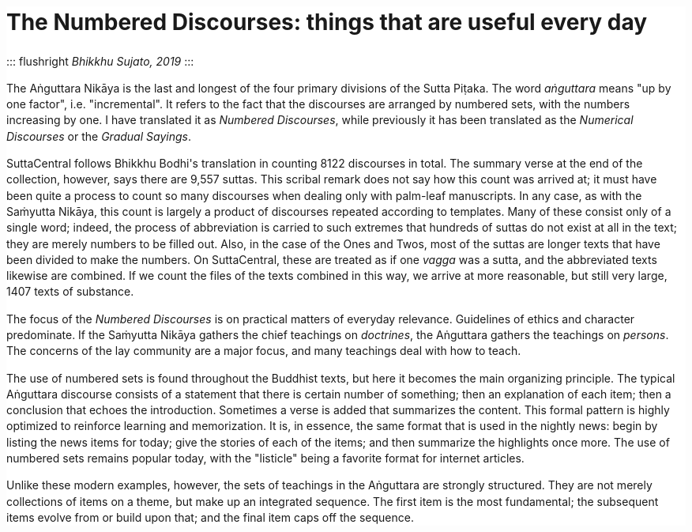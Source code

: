 # The Numbered Discourses: things that are useful every day

::: flushright
*Bhikkhu Sujato, 2019*
:::

The Aṅguttara Nikāya is the last and longest
of the four primary divisions of the Sutta Piṭaka. The word
*aṅguttara* means "up by one factor", i.e. "incremental".
It refers to the fact that the discourses are arranged by numbered sets,
with the numbers increasing by one. I have translated it as *Numbered
Discourses*, while previously it has been translated as the *Numerical
Discourses* or the *Gradual Sayings*.

SuttaCentral follows Bhikkhu Bodhi's translation in counting 8122
discourses in total. The summary verse at the end of the collection,
however, says there are 9,557 suttas. This scribal remark does not say
how this count was arrived at; it must have been quite a process to
count so many discourses when dealing only with palm-leaf manuscripts.
In any case, as with the Saṁyutta Nikāya, this
count is largely a product of discourses repeated according to
templates. Many of these consist only of a single word; indeed, the
process of abbreviation is carried to such extremes that hundreds of
suttas do not exist at all in the text; they are merely numbers to be
filled out. Also, in the case of the Ones and Twos, most of the suttas
are longer texts that have been divided to make the numbers. On
SuttaCentral, these are treated as if one *vagga* was a sutta, and the
abbreviated texts likewise are combined. If we count the files of the
texts combined in this way, we arrive at more reasonable, but still very
large, 1407 texts of substance.

The focus of the *Numbered Discourses* is on practical matters of
everyday relevance. Guidelines of ethics and character predominate. If
the Saṁyutta Nikāya gathers the chief
teachings on *doctrines*, the Aṅguttara gathers the
teachings on *persons*. The concerns of the lay community are a major
focus, and many teachings deal with how to teach.

The use of numbered sets is found throughout the Buddhist texts, but
here it becomes the main organizing principle. The typical
Aṅguttara discourse consists of a statement that there is
certain number of something; then an explanation of each item; then a
conclusion that echoes the introduction. Sometimes a verse is added that
summarizes the content. This formal pattern is highly optimized to
reinforce learning and memorization. It is, in essence, the same format
that is used in the nightly news: begin by listing the news items for
today; give the stories of each of the items; and then summarize the
highlights once more. The use of numbered sets remains popular today,
with the "listicle" being a favorite format for internet articles.

Unlike these modern examples, however, the sets of teachings in the
Aṅguttara are strongly structured. They are not merely
collections of items on a theme, but make up an integrated sequence. The
first item is the most fundamental; the subsequent items evolve from or
build upon that; and the final item caps off the sequence.
